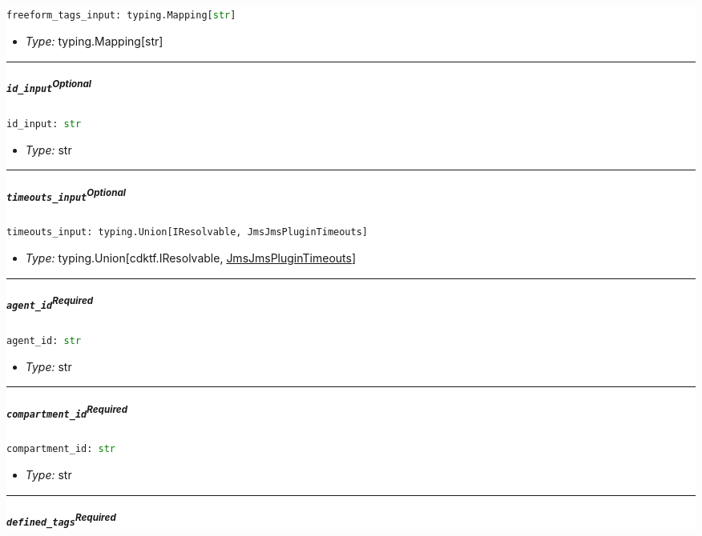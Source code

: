 ```python
freeform_tags_input: typing.Mapping[str]
```

- *Type:* typing.Mapping[str]

---

##### `id_input`<sup>Optional</sup> <a name="id_input" id="rhizo-co-terraform-provider-oci.jmsJmsPlugin.JmsJmsPlugin.property.idInput"></a>

```python
id_input: str
```

- *Type:* str

---

##### `timeouts_input`<sup>Optional</sup> <a name="timeouts_input" id="rhizo-co-terraform-provider-oci.jmsJmsPlugin.JmsJmsPlugin.property.timeoutsInput"></a>

```python
timeouts_input: typing.Union[IResolvable, JmsJmsPluginTimeouts]
```

- *Type:* typing.Union[cdktf.IResolvable, <a href="#rhizo-co-terraform-provider-oci.jmsJmsPlugin.JmsJmsPluginTimeouts">JmsJmsPluginTimeouts</a>]

---

##### `agent_id`<sup>Required</sup> <a name="agent_id" id="rhizo-co-terraform-provider-oci.jmsJmsPlugin.JmsJmsPlugin.property.agentId"></a>

```python
agent_id: str
```

- *Type:* str

---

##### `compartment_id`<sup>Required</sup> <a name="compartment_id" id="rhizo-co-terraform-provider-oci.jmsJmsPlugin.JmsJmsPlugin.property.compartmentId"></a>

```python
compartment_id: str
```

- *Type:* str

---

##### `defined_tags`<sup>Required</sup> <a name="defined_tags" id="rhizo-co-terraform-provider-oci.jmsJmsPlugin.JmsJmsPlugin.property.definedTags"></a>
